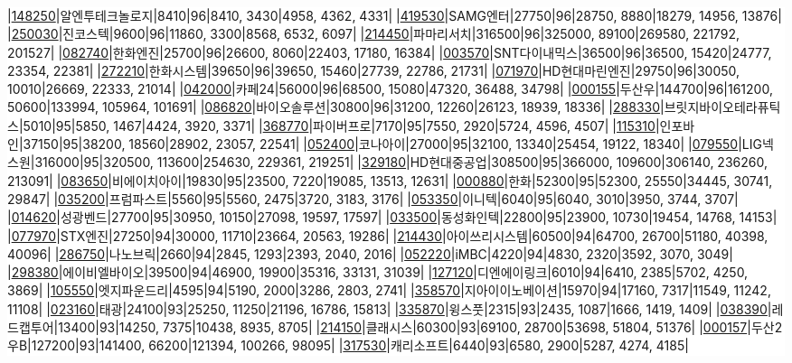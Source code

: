 |[148250](https://finance.daum.net/quotes/A148250)|알엔투테크놀로지|8410|96|8410, 3430|4958, 4362, 4331|
|[419530](https://finance.daum.net/quotes/A419530)|SAMG엔터|27750|96|28750, 8880|18279, 14956, 13876|
|[250030](https://finance.daum.net/quotes/A250030)|진코스텍|9600|96|11860, 3300|8568, 6532, 6097|
|[214450](https://finance.daum.net/quotes/A214450)|파마리서치|316500|96|325000, 89100|269580, 221792, 201527|
|[082740](https://finance.daum.net/quotes/A082740)|한화엔진|25700|96|26600, 8060|22403, 17180, 16384|
|[003570](https://finance.daum.net/quotes/A003570)|SNT다이내믹스|36500|96|36500, 15420|24777, 23354, 22381|
|[272210](https://finance.daum.net/quotes/A272210)|한화시스템|39650|96|39650, 15460|27739, 22786, 21731|
|[071970](https://finance.daum.net/quotes/A071970)|HD현대마린엔진|29750|96|30050, 10010|26669, 22333, 21014|
|[042000](https://finance.daum.net/quotes/A042000)|카페24|56000|96|68500, 15080|47320, 36488, 34798|
|[000155](https://finance.daum.net/quotes/A000155)|두산우|144700|96|161200, 50600|133994, 105964, 101691|
|[086820](https://finance.daum.net/quotes/A086820)|바이오솔루션|30800|96|31200, 12260|26123, 18939, 18336|
|[288330](https://finance.daum.net/quotes/A288330)|브릿지바이오테라퓨틱스|5010|95|5850, 1467|4424, 3920, 3371|
|[368770](https://finance.daum.net/quotes/A368770)|파이버프로|7170|95|7550, 2920|5724, 4596, 4507|
|[115310](https://finance.daum.net/quotes/A115310)|인포바인|37150|95|38200, 18560|28902, 23057, 22541|
|[052400](https://finance.daum.net/quotes/A052400)|코나아이|27000|95|32100, 13340|25454, 19122, 18340|
|[079550](https://finance.daum.net/quotes/A079550)|LIG넥스원|316000|95|320500, 113600|254630, 229361, 219251|
|[329180](https://finance.daum.net/quotes/A329180)|HD현대중공업|308500|95|366000, 109600|306140, 236260, 213091|
|[083650](https://finance.daum.net/quotes/A083650)|비에이치아이|19830|95|23500, 7220|19085, 13513, 12631|
|[000880](https://finance.daum.net/quotes/A000880)|한화|52300|95|52300, 25550|34445, 30741, 29847|
|[035200](https://finance.daum.net/quotes/A035200)|프럼파스트|5560|95|5560, 2475|3720, 3183, 3176|
|[053350](https://finance.daum.net/quotes/A053350)|이니텍|6040|95|6040, 3010|3950, 3744, 3707|
|[014620](https://finance.daum.net/quotes/A014620)|성광벤드|27700|95|30950, 10150|27098, 19597, 17597|
|[033500](https://finance.daum.net/quotes/A033500)|동성화인텍|22800|95|23900, 10730|19454, 14768, 14153|
|[077970](https://finance.daum.net/quotes/A077970)|STX엔진|27250|94|30000, 11710|23664, 20563, 19286|
|[214430](https://finance.daum.net/quotes/A214430)|아이쓰리시스템|60500|94|64700, 26700|51180, 40398, 40096|
|[286750](https://finance.daum.net/quotes/A286750)|나노브릭|2660|94|2845, 1293|2393, 2040, 2016|
|[052220](https://finance.daum.net/quotes/A052220)|iMBC|4220|94|4830, 2320|3592, 3070, 3049|
|[298380](https://finance.daum.net/quotes/A298380)|에이비엘바이오|39500|94|46900, 19900|35316, 33131, 31039|
|[127120](https://finance.daum.net/quotes/A127120)|디엔에이링크|6010|94|6410, 2385|5702, 4250, 3869|
|[105550](https://finance.daum.net/quotes/A105550)|엣지파운드리|4595|94|5190, 2000|3286, 2803, 2741|
|[358570](https://finance.daum.net/quotes/A358570)|지아이이노베이션|15970|94|17160, 7317|11549, 11242, 11108|
|[023160](https://finance.daum.net/quotes/A023160)|태광|24100|93|25250, 11250|21196, 16786, 15813|
|[335870](https://finance.daum.net/quotes/A335870)|윙스풋|2315|93|2435, 1087|1666, 1419, 1409|
|[038390](https://finance.daum.net/quotes/A038390)|레드캡투어|13400|93|14250, 7375|10438, 8935, 8705|
|[214150](https://finance.daum.net/quotes/A214150)|클래시스|60300|93|69100, 28700|53698, 51804, 51376|
|[000157](https://finance.daum.net/quotes/A000157)|두산2우B|127200|93|141400, 66200|121394, 100266, 98095|
|[317530](https://finance.daum.net/quotes/A317530)|캐리소프트|6440|93|6580, 2900|5287, 4274, 4185|